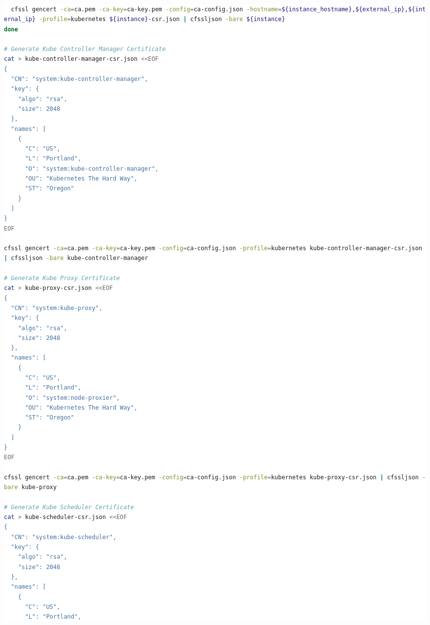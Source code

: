 ```sh
  cfssl gencert -ca=ca.pem -ca-key=ca-key.pem -config=ca-config.json -hostname=${instance_hostname},${external_ip},${internal_ip} -profile=kubernetes ${instance}-csr.json | cfssljson -bare ${instance}
done

# Generate Kube Controller Manager Certificate
cat > kube-controller-manager-csr.json <<EOF
{
  "CN": "system:kube-controller-manager",
  "key": {
    "algo": "rsa",
    "size": 2048
  },
  "names": [
    {
      "C": "US",
      "L": "Portland",
      "O": "system:kube-controller-manager",
      "OU": "Kubernetes The Hard Way",
      "ST": "Oregon"
    }
  ]
}
EOF

cfssl gencert -ca=ca.pem -ca-key=ca-key.pem -config=ca-config.json -profile=kubernetes kube-controller-manager-csr.json | cfssljson -bare kube-controller-manager

# Generate Kube Proxy Certificate
cat > kube-proxy-csr.json <<EOF
{
  "CN": "system:kube-proxy",
  "key": {
    "algo": "rsa",
    "size": 2048
  },
  "names": [
    {
      "C": "US",
      "L": "Portland",
      "O": "system:node-proxier",
      "OU": "Kubernetes The Hard Way",
      "ST": "Oregon"
    }
  ]
}
EOF

cfssl gencert -ca=ca.pem -ca-key=ca-key.pem -config=ca-config.json -profile=kubernetes kube-proxy-csr.json | cfssljson -bare kube-proxy

# Generate Kube Scheduler Certificate
cat > kube-scheduler-csr.json <<EOF
{
  "CN": "system:kube-scheduler",
  "key": {
    "algo": "rsa",
    "size": 2048
  },
  "names": [
    {
      "C": "US",
      "L": "Portland",
```